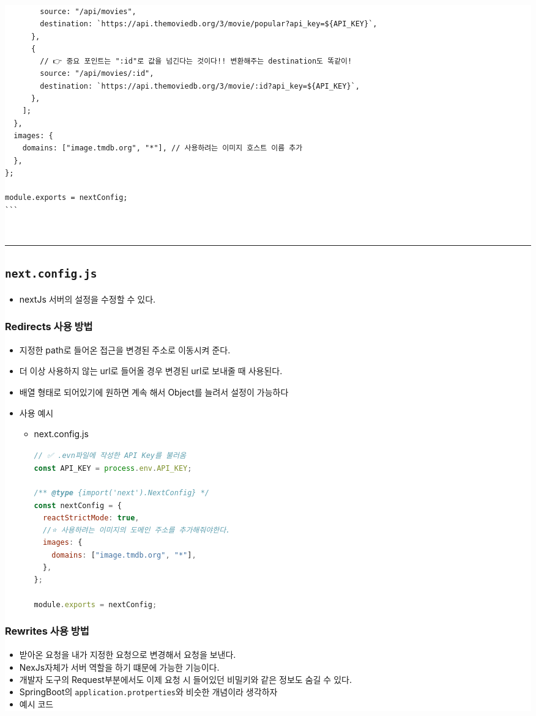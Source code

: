             source: "/api/movies",
            destination: `https://api.themoviedb.org/3/movie/popular?api_key=${API_KEY}`,
          },
          {
            // 👉 중요 포인트는 ":id"로 값을 넘긴다는 것이다!! 변환해주는 destination도 똑같이!
            source: "/api/movies/:id",
            destination: `https://api.themoviedb.org/3/movie/:id?api_key=${API_KEY}`,
          },
        ];
      },
      images: {
        domains: ["image.tmdb.org", "*"], // 사용하려는 이미지 호스트 이름 추가
      },
    };

    module.exports = nextConfig;
    ```

<br/>
<hr/>

## `next.config.js`

- nextJs 서버의 설정을 수정할 수 있다.

### Redirects 사용 방법

- 지정한 path로 들어온 접근을 변경된 주소로 이동시켜 준다.
- 더 이상 사용하지 않는 url로 들어올 경우 변경된 url로 보내줄 때 사용된다.
- 배열 형태로 되어있기에 원하면 계속 해서 Object를 늘려서 설정이 가능하다
- 사용 예시

  - next.config.js

    ```javascript
    // ✅ .evn파일에 작성한 API Key를 불러옴
    const API_KEY = process.env.API_KEY;

    /** @type {import('next').NextConfig} */
    const nextConfig = {
      reactStrictMode: true,
      //⭐️ 사용하려는 이미지의 도메인 주소를 추가해줘야한다.
      images: {
        domains: ["image.tmdb.org", "*"],
      },
    };

    module.exports = nextConfig;
    ```

### Rewrites 사용 방법

- 받아온 요청을 내가 지정한 요청으로 변경해서 요청을 보낸다.
- NexJs자체가 서버 역할을 하기 떄문에 가능한 기능이다.
- 개발자 도구의 Request부분에서도 이제 요청 시 들어있던 비밀키와 같은 정보도 숨길 수 있다.
- SpringBoot의 `application.protperties`와 비슷한 개념이라 생각하자
- 예시 코드

